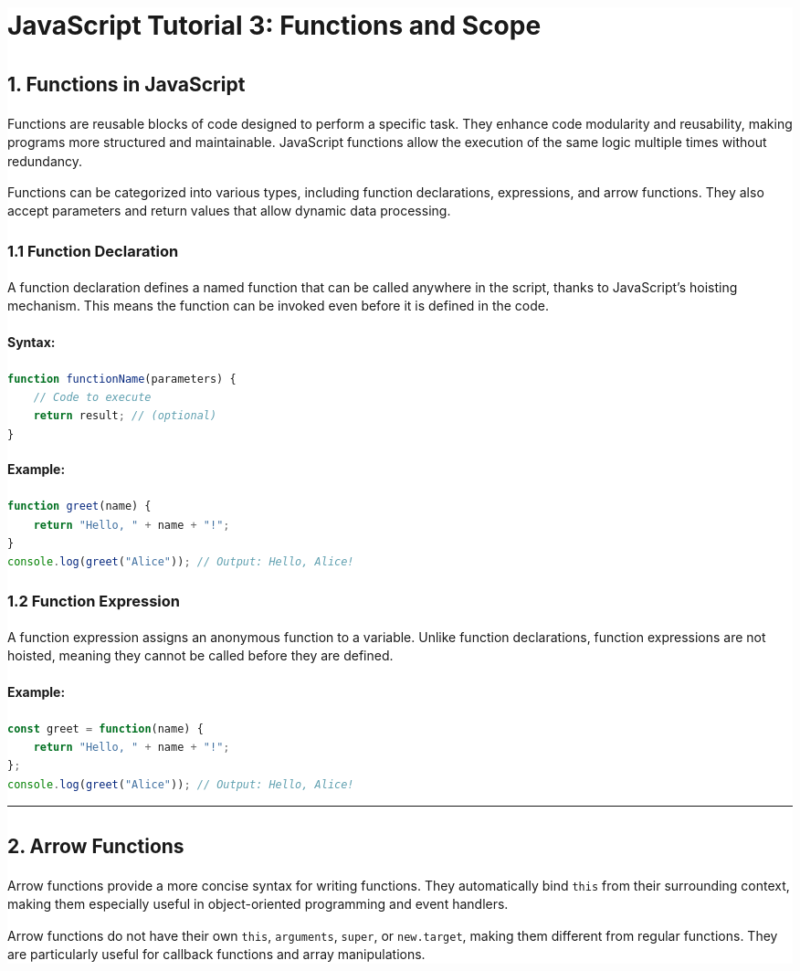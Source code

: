 # **JavaScript Tutorial 3: Functions and Scope**

## **1. Functions in JavaScript**
Functions are reusable blocks of code designed to perform a specific task. They enhance code modularity and reusability, making programs more structured and maintainable. JavaScript functions allow the execution of the same logic multiple times without redundancy.

Functions can be categorized into various types, including function declarations, expressions, and arrow functions. They also accept parameters and return values that allow dynamic data processing.

### **1.1 Function Declaration**
A function declaration defines a named function that can be called anywhere in the script, thanks to JavaScript’s hoisting mechanism. This means the function can be invoked even before it is defined in the code.

#### **Syntax:**
```javascript
function functionName(parameters) {
    // Code to execute
    return result; // (optional)
}
```
#### **Example:**
```javascript
function greet(name) {
    return "Hello, " + name + "!";
}
console.log(greet("Alice")); // Output: Hello, Alice!
```

### **1.2 Function Expression**
A function expression assigns an anonymous function to a variable. Unlike function declarations, function expressions are not hoisted, meaning they cannot be called before they are defined.

#### **Example:**
```javascript
const greet = function(name) {
    return "Hello, " + name + "!";
};
console.log(greet("Alice")); // Output: Hello, Alice!
```

---

## **2. Arrow Functions**
Arrow functions provide a more concise syntax for writing functions. They automatically bind `this` from their surrounding context, making them especially useful in object-oriented programming and event handlers.

Arrow functions do not have their own `this`, `arguments`, `super`, or `new.target`, making them different from regular functions. They are particularly useful for callback functions and array manipulations.
